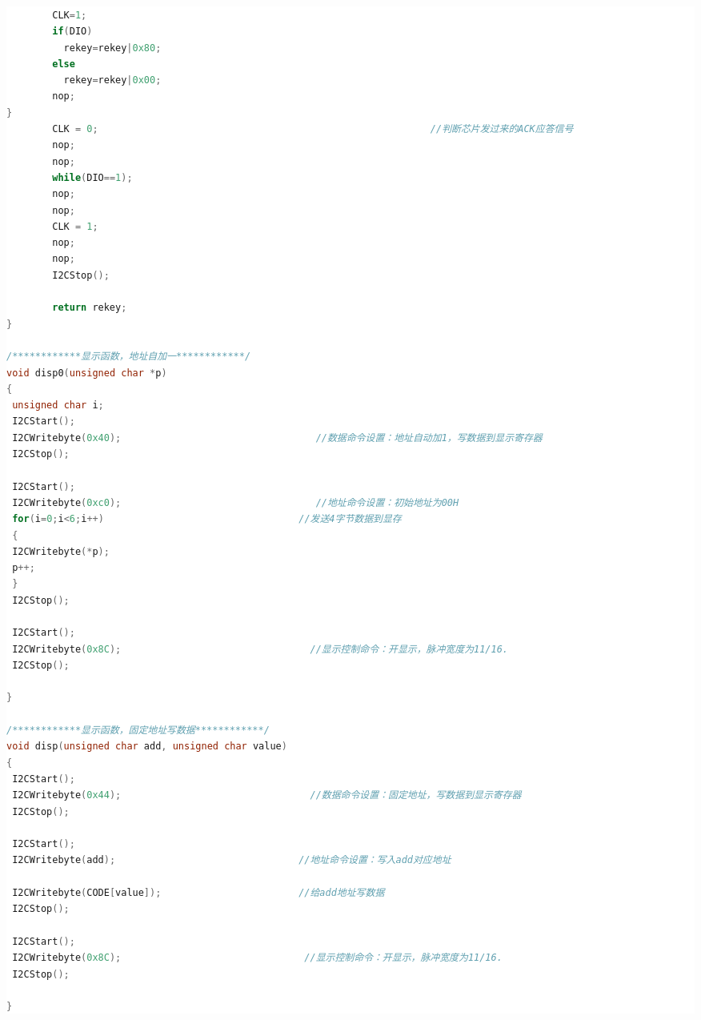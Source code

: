 ```c
        CLK=1;
        if(DIO) 
          rekey=rekey|0x80;
        else 
          rekey=rekey|0x00;
        nop;
}
        CLK = 0;                                                          //判断芯片发过来的ACK应答信号
        nop;
        nop;
        while(DIO==1);
        nop;
        nop;
        CLK = 1;
        nop;
        nop;
        I2CStop();
        
        return rekey;
}

/************显示函数，地址自加一************/
void disp0(unsigned char *p)                              
{
 unsigned char i;
 I2CStart();
 I2CWritebyte(0x40);                                  //数据命令设置：地址自动加1，写数据到显示寄存器
 I2CStop();

 I2CStart();
 I2CWritebyte(0xc0);                                  //地址命令设置：初始地址为00H
 for(i=0;i<6;i++)                                  //发送4字节数据到显存
 {
 I2CWritebyte(*p);
 p++;
 }
 I2CStop();

 I2CStart();
 I2CWritebyte(0x8C);                                 //显示控制命令：开显示，脉冲宽度为11/16.
 I2CStop();

}

/************显示函数，固定地址写数据************/
void disp(unsigned char add, unsigned char value)
{
 I2CStart();
 I2CWritebyte(0x44);                                 //数据命令设置：固定地址，写数据到显示寄存器
 I2CStop();

 I2CStart();
 I2CWritebyte(add);                                //地址命令设置：写入add对应地址

 I2CWritebyte(CODE[value]);                        //给add地址写数据
 I2CStop();

 I2CStart();
 I2CWritebyte(0x8C);                                //显示控制命令：开显示，脉冲宽度为11/16.
 I2CStop();

}

```